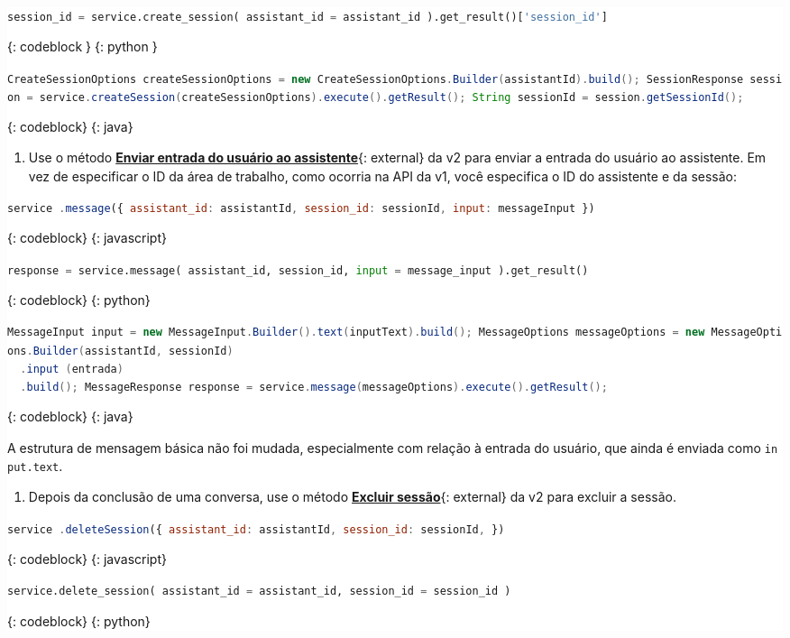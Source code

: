   ```python
  session_id = service.create_session( assistant_id = assistant_id ).get_result()['session_id']
  ```
  {: codeblock }
  {: python }

  ```java
  CreateSessionOptions createSessionOptions = new CreateSessionOptions.Builder(assistantId).build(); SessionResponse session = service.createSession(createSessionOptions).execute().getResult(); String sessionId = session.getSessionId();
  ```
  {: codeblock}
  {: java}

1. Use o método [**Enviar entrada do usuário ao assistente**](https://cloud.ibm.com/apidocs/assistant-v2#send-user-input-to-assistant){: external} da v2 para enviar a entrada do usuário ao assistente. Em vez de especificar o ID da área de trabalho, como ocorria na API da v1, você especifica o ID do assistente e da sessão:

  ```javascript
  service .message({ assistant_id: assistantId, session_id: sessionId, input: messageInput })
  ```
  {: codeblock}
  {: javascript}

  ```python
  response = service.message( assistant_id, session_id, input = message_input ).get_result()
  ```
  {: codeblock}
  {: python}

  ```java
  MessageInput input = new MessageInput.Builder().text(inputText).build(); MessageOptions messageOptions = new MessageOptions.Builder(assistantId, sessionId)
    .input (entrada)
    .build(); MessageResponse response = service.message(messageOptions).execute().getResult();
  ```
  {: codeblock}
  {: java}

  A estrutura de mensagem básica não foi mudada, especialmente com relação à entrada do usuário, que ainda é enviada como `input.text`.

1. Depois da conclusão de uma conversa, use o método [**Excluir sessão**](https://cloud.ibm.com/apidocs/assistant-v2#delete-session){: external} da v2 para excluir a sessão.

  ```javascript
  service .deleteSession({ assistant_id: assistantId, session_id: sessionId, })
  ```
  {: codeblock}
  {: javascript}

  ```python
  service.delete_session( assistant_id = assistant_id, session_id = session_id )
  ```
  {: codeblock}
  {: python}
